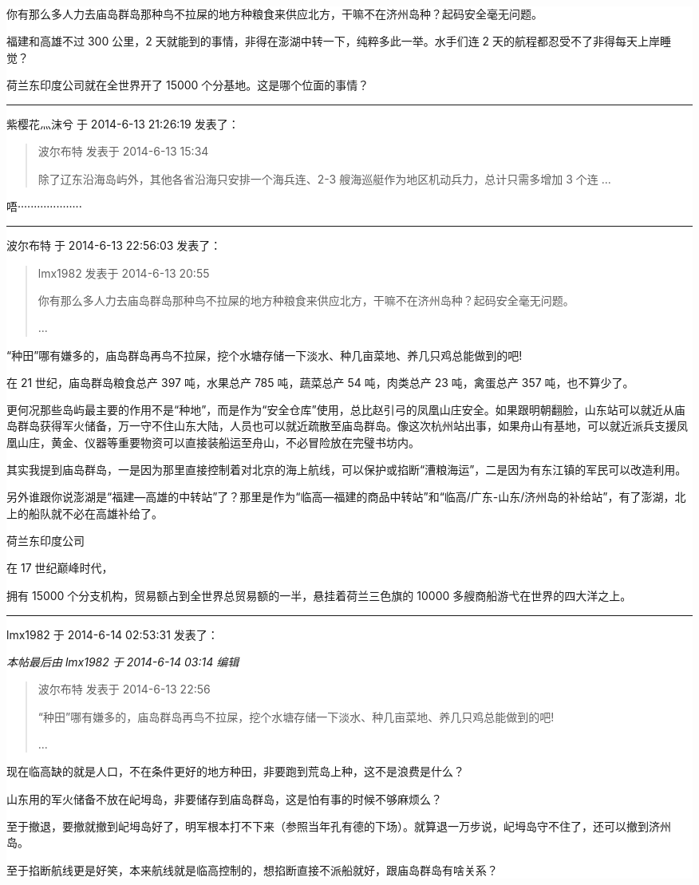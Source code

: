 你有那么多人力去庙岛群岛那种鸟不拉屎的地方种粮食来供应北方，干嘛不在济州岛种？起码安全毫无问题。

福建和高雄不过 300 公里，2 天就能到的事情，非得在澎湖中转一下，纯粹多此一举。水手们连 2 天的航程都忍受不了非得每天上岸睡觉？

荷兰东印度公司就在全世界开了 15000 个分基地。这是哪个位面的事情？

---

紫樱花灬沫兮 于 2014-6-13 21:26:19 发表了：

> 波尔布特 发表于 2014-6-13 15:34
>
> 除了辽东沿海岛屿外，其他各省沿海只安排一个海兵连、2-3 艘海巡艇作为地区机动兵力，总计只需多增加 3 个连 ...

唔····················

---

波尔布特 于 2014-6-13 22:56:03 发表了：

> lmx1982 发表于 2014-6-13 20:55
>
> 你有那么多人力去庙岛群岛那种鸟不拉屎的地方种粮食来供应北方，干嘛不在济州岛种？起码安全毫无问题。
>
> ...

“种田”哪有嫌多的，庙岛群岛再鸟不拉屎，挖个水塘存储一下淡水、种几亩菜地、养几只鸡总能做到的吧!

在 21 世纪，庙岛群岛粮食总产 397 吨，水果总产 785 吨，蔬菜总产 54 吨，肉类总产 23 吨，禽蛋总产 357 吨，也不算少了。

更何况那些岛屿最主要的作用不是“种地”，而是作为“安全仓库”使用，总比赵引弓的凤凰山庄安全。如果跟明朝翻脸，山东站可以就近从庙岛群岛获得军火储备，万一守不住山东大陆，人员也可以就近疏散至庙岛群岛。像这次杭州站出事，如果舟山有基地，可以就近派兵支援凤凰山庄，黄金、仪器等重要物资可以直接装船运至舟山，不必冒险放在完璧书坊内。

其实我提到庙岛群岛，一是因为那里直接控制着对北京的海上航线，可以保护或掐断“漕粮海运”，二是因为有东江镇的军民可以改造利用。

另外谁跟你说澎湖是“福建—高雄的中转站”了？那里是作为“临高—福建的商品中转站”和“临高/广东-山东/济州岛的补给站”，有了澎湖，北上的船队就不必在高雄补给了。

荷兰东印度公司

在 17 世纪巅峰时代，

拥有 15000 个分支机构，贸易额占到全世界总贸易额的一半，悬挂着荷兰三色旗的 10000 多艘商船游弋在世界的四大洋之上。

---

lmx1982 于 2014-6-14 02:53:31 发表了：

_本帖最后由 lmx1982 于 2014-6-14 03:14 编辑_

> 波尔布特 发表于 2014-6-13 22:56
>
> “种田”哪有嫌多的，庙岛群岛再鸟不拉屎，挖个水塘存储一下淡水、种几亩菜地、养几只鸡总能做到的吧!
>
> ...

现在临高缺的就是人口，不在条件更好的地方种田，非要跑到荒岛上种，这不是浪费是什么？

山东用的军火储备不放在屺坶岛，非要储存到庙岛群岛，这是怕有事的时候不够麻烦么？

至于撤退，要撤就撤到屺坶岛好了，明军根本打不下来（参照当年孔有德的下场）。就算退一万步说，屺坶岛守不住了，还可以撤到济州岛。

至于掐断航线更是好笑，本来航线就是临高控制的，想掐断直接不派船就好，跟庙岛群岛有啥关系？
